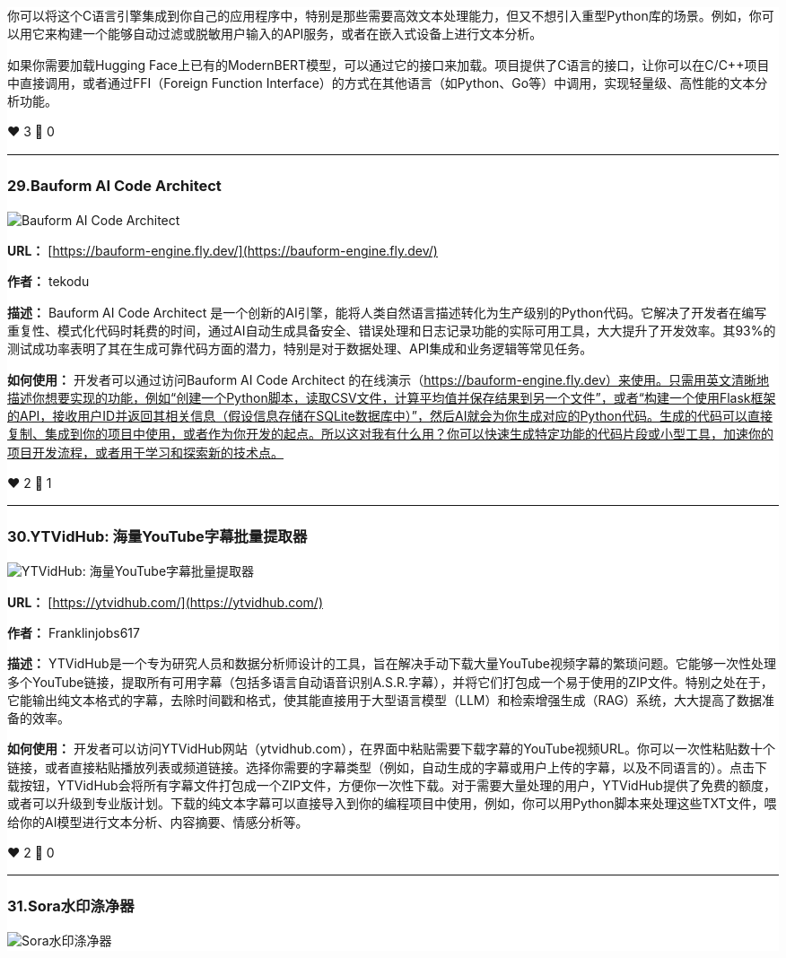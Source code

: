 你可以将这个C语言引擎集成到你自己的应用程序中，特别是那些需要高效文本处理能力，但又不想引入重型Python库的场景。例如，你可以用它来构建一个能够自动过滤或脱敏用户输入的API服务，或者在嵌入式设备上进行文本分析。

如果你需要加载Hugging Face上已有的ModernBERT模型，可以通过它的接口来加载。项目提供了C语言的接口，让你可以在C/C++项目中直接调用，或者通过FFI（Foreign Function Interface）的方式在其他语言（如Python、Go等）中调用，实现轻量级、高性能的文本分析功能。

❤️ 3   💬 0

---

### 29.Bauform AI Code Architect

![Bauform AI Code Architect](https://showhntoday.com/images/45623993.png)

**URL：** [https://bauform-engine.fly.dev/](https://bauform-engine.fly.dev/)

**作者：** tekodu

**描述：**
Bauform AI Code Architect 是一个创新的AI引擎，能将人类自然语言描述转化为生产级别的Python代码。它解决了开发者在编写重复性、模式化代码时耗费的时间，通过AI自动生成具备安全、错误处理和日志记录功能的实际可用工具，大大提升了开发效率。其93%的测试成功率表明了其在生成可靠代码方面的潜力，特别是对于数据处理、API集成和业务逻辑等常见任务。

**如何使用：**
开发者可以通过访问Bauform AI Code Architect 的在线演示（https://bauform-engine.fly.dev）来使用。只需用英文清晰地描述你想要实现的功能，例如“创建一个Python脚本，读取CSV文件，计算平均值并保存结果到另一个文件”，或者“构建一个使用Flask框架的API，接收用户ID并返回其相关信息（假设信息存储在SQLite数据库中）”，然后AI就会为你生成对应的Python代码。生成的代码可以直接复制、集成到你的项目中使用，或者作为你开发的起点。所以这对我有什么用？你可以快速生成特定功能的代码片段或小型工具，加速你的项目开发流程，或者用于学习和探索新的技术点。

❤️ 2   💬 1

---

### 30.YTVidHub: 海量YouTube字幕批量提取器

![YTVidHub: 海量YouTube字幕批量提取器](https://showhntoday.com/images/45613362.png)

**URL：** [https://ytvidhub.com/](https://ytvidhub.com/)

**作者：** Franklinjobs617

**描述：**
YTVidHub是一个专为研究人员和数据分析师设计的工具，旨在解决手动下载大量YouTube视频字幕的繁琐问题。它能够一次性处理多个YouTube链接，提取所有可用字幕（包括多语言自动语音识别A.S.R.字幕），并将它们打包成一个易于使用的ZIP文件。特别之处在于，它能输出纯文本格式的字幕，去除时间戳和格式，使其能直接用于大型语言模型（LLM）和检索增强生成（RAG）系统，大大提高了数据准备的效率。

**如何使用：**
开发者可以访问YTVidHub网站（ytvidhub.com），在界面中粘贴需要下载字幕的YouTube视频URL。你可以一次性粘贴数十个链接，或者直接粘贴播放列表或频道链接。选择你需要的字幕类型（例如，自动生成的字幕或用户上传的字幕，以及不同语言的）。点击下载按钮，YTVidHub会将所有字幕文件打包成一个ZIP文件，方便你一次性下载。对于需要大量处理的用户，YTVidHub提供了免费的额度，或者可以升级到专业版计划。下载的纯文本字幕可以直接导入到你的编程项目中使用，例如，你可以用Python脚本来处理这些TXT文件，喂给你的AI模型进行文本分析、内容摘要、情感分析等。

❤️ 2   💬 0

---

### 31.Sora水印涤净器

![Sora水印涤净器](https://showhntoday.com/images/45614317.png)
